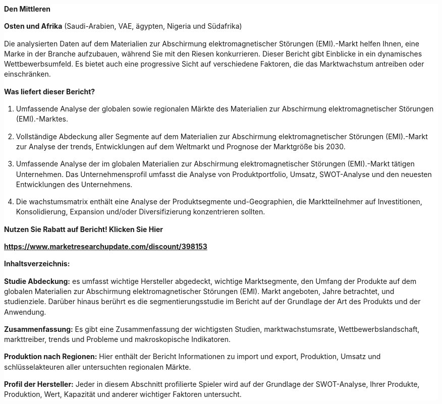 

<strong>Den Mittleren</strong> 

<strong>Osten und Afrika</strong> (Saudi-Arabien, VAE, ägypten, Nigeria und Südafrika)

Die analysierten Daten auf dem Materialien zur Abschirmung elektromagnetischer Störungen (EMI).-Markt helfen Ihnen, eine Marke in der Branche aufzubauen, während Sie mit den Riesen konkurrieren. Dieser Bericht gibt Einblicke in ein dynamisches Wettbewerbsumfeld. Es bietet auch eine progressive Sicht auf verschiedene Faktoren, die das Marktwachstum antreiben oder einschränken.



<strong>Was liefert dieser Bericht?</strong>

1. Umfassende Analyse der globalen sowie regionalen Märkte des Materialien zur Abschirmung elektromagnetischer Störungen (EMI).-Marktes.

2. Vollständige Abdeckung aller Segmente auf dem Materialien zur Abschirmung elektromagnetischer Störungen (EMI).-Markt zur Analyse der trends, Entwicklungen auf dem Weltmarkt und Prognose der Marktgröße bis 2030.

3. Umfassende Analyse der im globalen Materialien zur Abschirmung elektromagnetischer Störungen (EMI).-Markt tätigen Unternehmen. Das Unternehmensprofil umfasst die Analyse von Produktportfolio, Umsatz, SWOT-Analyse und den neuesten Entwicklungen des Unternehmens.

4. Die wachstumsmatrix enthält eine Analyse der Produktsegmente und-Geographien, die Marktteilnehmer auf Investitionen, Konsolidierung, Expansion und/oder Diversifizierung konzentrieren sollten.



<strong>Nutzen Sie Rabatt auf Bericht! Klicken Sie Hier
</strong>

<strong><a href=https://www.marketresearchupdate.com/discount/398153>https://www.marketresearchupdate.com/discount/398153</b></u></font></strong></a>



<strong>Inhaltsverzeichnis:</strong>



<strong>Studie Abdeckung:</strong> es umfasst wichtige Hersteller abgedeckt, wichtige Marktsegmente, den Umfang der Produkte auf dem globalen Materialien zur Abschirmung elektromagnetischer Störungen (EMI). Markt angeboten, Jahre betrachtet, und studienziele. Darüber hinaus berührt es die segmentierungsstudie im Bericht auf der Grundlage der Art des Produkts und der Anwendung.



<strong>Zusammenfassung:</strong> Es gibt eine Zusammenfassung der wichtigsten Studien, marktwachstumsrate, Wettbewerbslandschaft, markttreiber, trends und Probleme und makroskopische Indikatoren.



<strong>Produktion nach Regionen:</strong> Hier enthält der Bericht Informationen zu import und export, Produktion, Umsatz und schlüsselakteuren aller untersuchten regionalen Märkte.



<strong>Profil der Hersteller:</strong> Jeder in diesem Abschnitt profilierte Spieler wird auf der Grundlage der SWOT-Analyse, Ihrer Produkte, Produktion, Wert, Kapazität und anderer wichtiger Faktoren untersucht.

